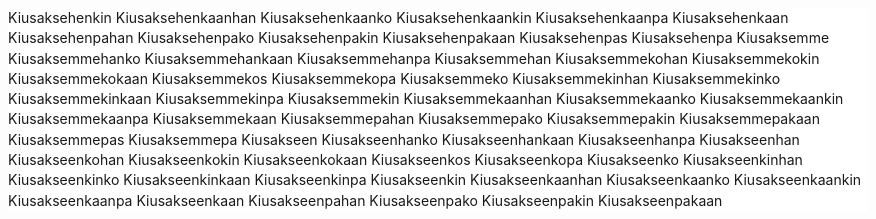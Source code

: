 Kiusaksehenkin
Kiusaksehenkaanhan
Kiusaksehenkaanko
Kiusaksehenkaankin
Kiusaksehenkaanpa
Kiusaksehenkaan
Kiusaksehenpahan
Kiusaksehenpako
Kiusaksehenpakin
Kiusaksehenpakaan
Kiusaksehenpas
Kiusaksehenpa
Kiusaksemme
Kiusaksemmehanko
Kiusaksemmehankaan
Kiusaksemmehanpa
Kiusaksemmehan
Kiusaksemmekohan
Kiusaksemmekokin
Kiusaksemmekokaan
Kiusaksemmekos
Kiusaksemmekopa
Kiusaksemmeko
Kiusaksemmekinhan
Kiusaksemmekinko
Kiusaksemmekinkaan
Kiusaksemmekinpa
Kiusaksemmekin
Kiusaksemmekaanhan
Kiusaksemmekaanko
Kiusaksemmekaankin
Kiusaksemmekaanpa
Kiusaksemmekaan
Kiusaksemmepahan
Kiusaksemmepako
Kiusaksemmepakin
Kiusaksemmepakaan
Kiusaksemmepas
Kiusaksemmepa
Kiusakseen
Kiusakseenhanko
Kiusakseenhankaan
Kiusakseenhanpa
Kiusakseenhan
Kiusakseenkohan
Kiusakseenkokin
Kiusakseenkokaan
Kiusakseenkos
Kiusakseenkopa
Kiusakseenko
Kiusakseenkinhan
Kiusakseenkinko
Kiusakseenkinkaan
Kiusakseenkinpa
Kiusakseenkin
Kiusakseenkaanhan
Kiusakseenkaanko
Kiusakseenkaankin
Kiusakseenkaanpa
Kiusakseenkaan
Kiusakseenpahan
Kiusakseenpako
Kiusakseenpakin
Kiusakseenpakaan